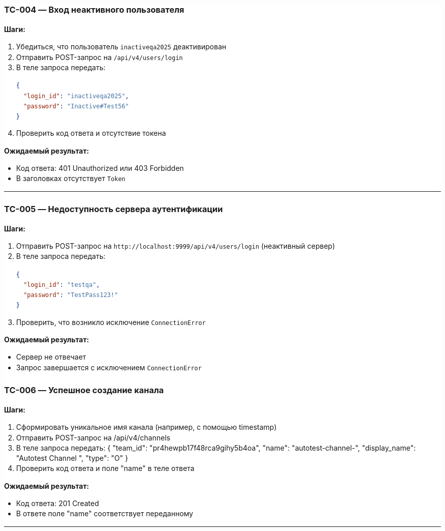 
### TC-004 — Вход неактивного пользователя

**Шаги:**
1. Убедиться, что пользователь `inactiveqa2025` деактивирован
2. Отправить POST-запрос на `/api/v4/users/login`
3. В теле запроса передать:
   ```json
   {
     "login_id": "inactiveqa2025",
     "password": "Inactive#Test56"
   }
   ```
4. Проверить код ответа и отсутствие токена

**Ожидаемый результат:**
- Код ответа: 401 Unauthorized или 403 Forbidden
- В заголовках отсутствует `Token`

---

### TC-005 — Недоступность сервера аутентификации

**Шаги:**
1. Отправить POST-запрос на `http://localhost:9999/api/v4/users/login` (неактивный сервер)
2. В теле запроса передать:
   ```json
   {
     "login_id": "testqa",
     "password": "TestPass123!"
   }
   ```
3. Проверить, что возникло исключение `ConnectionError`

**Ожидаемый результат:**
- Сервер не отвечает
- Запрос завершается с исключением `ConnectionError`

### TC-006 — Успешное создание канала

**Шаги:**
1. Сформировать уникальное имя канала (например, с помощью timestamp)
2. Отправить POST-запрос на /api/v4/channels
3. В теле запроса передать:
   {
     "team_id": "pr4hewpb17f48rca9gihy5b4oa",
     "name": "autotest-channel-<timestamp>",
     "display_name": "Autotest Channel <timestamp>",
     "type": "O"
   }
4. Проверить код ответа и поле "name" в теле ответа

**Ожидаемый результат:**
- Код ответа: 201 Created
- В ответе поле "name" соответствует переданному

---